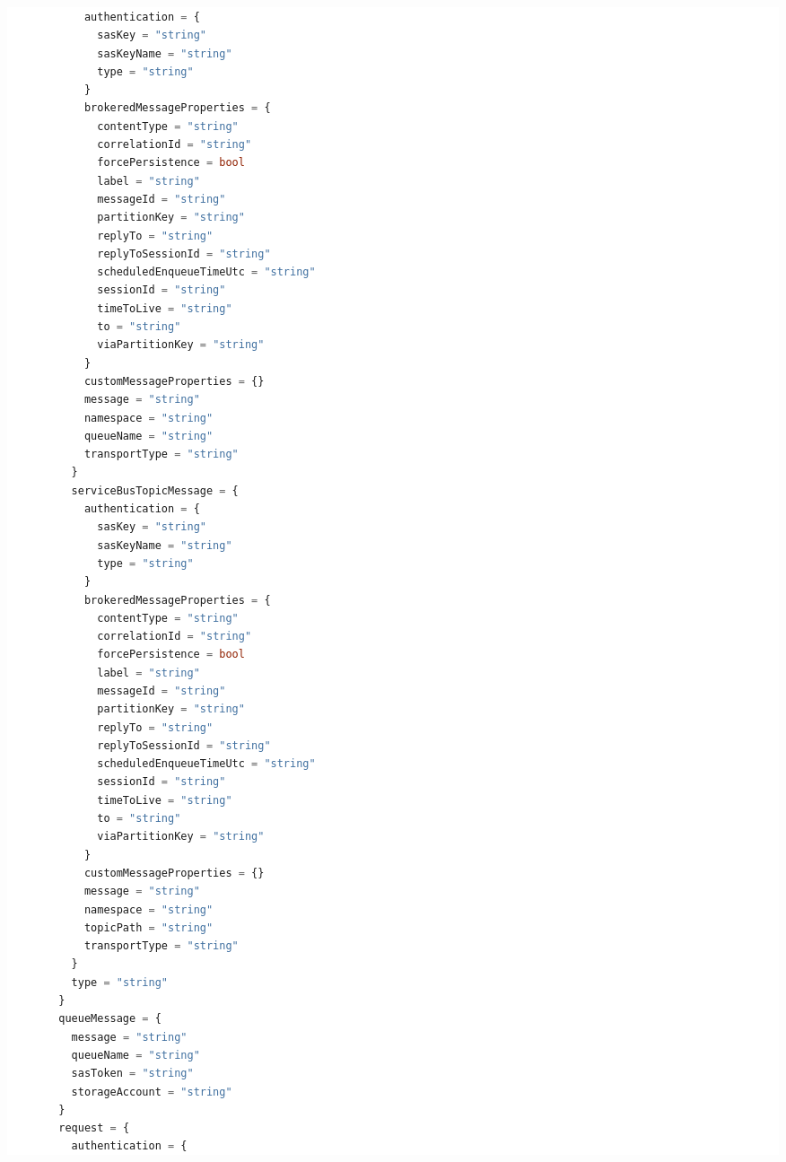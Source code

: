 ```terraform
            authentication = {
              sasKey = "string"
              sasKeyName = "string"
              type = "string"
            }
            brokeredMessageProperties = {
              contentType = "string"
              correlationId = "string"
              forcePersistence = bool
              label = "string"
              messageId = "string"
              partitionKey = "string"
              replyTo = "string"
              replyToSessionId = "string"
              scheduledEnqueueTimeUtc = "string"
              sessionId = "string"
              timeToLive = "string"
              to = "string"
              viaPartitionKey = "string"
            }
            customMessageProperties = {}
            message = "string"
            namespace = "string"
            queueName = "string"
            transportType = "string"
          }
          serviceBusTopicMessage = {
            authentication = {
              sasKey = "string"
              sasKeyName = "string"
              type = "string"
            }
            brokeredMessageProperties = {
              contentType = "string"
              correlationId = "string"
              forcePersistence = bool
              label = "string"
              messageId = "string"
              partitionKey = "string"
              replyTo = "string"
              replyToSessionId = "string"
              scheduledEnqueueTimeUtc = "string"
              sessionId = "string"
              timeToLive = "string"
              to = "string"
              viaPartitionKey = "string"
            }
            customMessageProperties = {}
            message = "string"
            namespace = "string"
            topicPath = "string"
            transportType = "string"
          }
          type = "string"
        }
        queueMessage = {
          message = "string"
          queueName = "string"
          sasToken = "string"
          storageAccount = "string"
        }
        request = {
          authentication = {
```